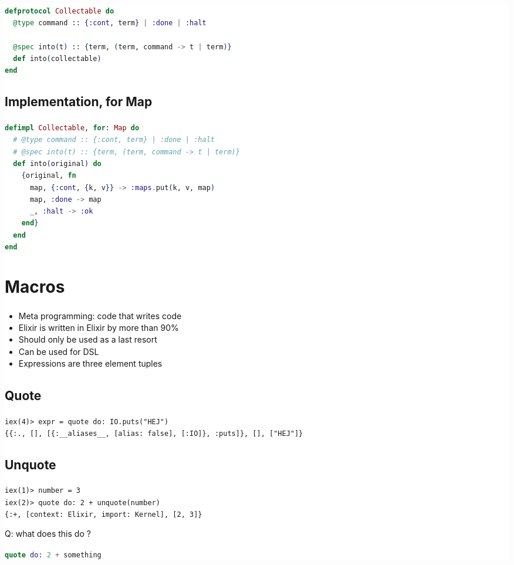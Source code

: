 ```elixir
defprotocol Collectable do
  @type command :: {:cont, term} | :done | :halt

  @spec into(t) :: {term, (term, command -> t | term)}
  def into(collectable)
end
```


## Implementation, for Map

```elixir
defimpl Collectable, for: Map do
  # @type command :: {:cont, term} | :done | :halt
  # @spec into(t) :: {term, (term, command -> t | term)}
  def into(original) do
    {original, fn
      map, {:cont, {k, v}} -> :maps.put(k, v, map)
      map, :done -> map
      _, :halt -> :ok
    end}
  end
end
```



# Macros

* Meta programming: code that writes code
* Elixir is written in Elixir by more than 90%
* Should only be used as a last resort
* Can be used for DSL
* Expressions are three element tuples


## Quote

```
iex(4)> expr = quote do: IO.puts("HEJ")
{{:., [], [{:__aliases__, [alias: false], [:IO]}, :puts]}, [], ["HEJ"]}
```


## Unquote

```
iex(1)> number = 3
iex(2)> quote do: 2 + unquote(number)
{:+, [context: Elixir, import: Kernel], [2, 3]}
```

Q: what does this do ? 
```elixir
quote do: 2 + something
```
